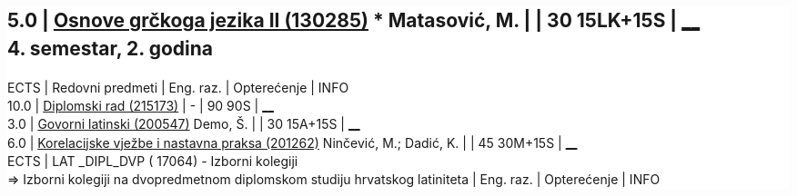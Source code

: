 5.0 |  [Osnove grčkoga jezika II (130285)](https://www.fhs.hr/predmet/ogj2) * Matasović, M. |  | 30 15LK+15S |  [__](javascript:show_window\('/.cms/predmet_info?_v1=Us08Vy7xZm_cN6L4eHOE9pA_soIout1oRSUzbIXhKw0zMk4yHjJGUPmlaVecumm4dNtb-mskaBuzOyyiGxhl1QTAC5TsDOVQBadbCXgLwMJjtcvNBodVwogWRf0XUMk5vRhjeWqH80uN46egDjdQWFECeMFMvFwg85vzox_H_JphCpnvCicjtkBe_QA8N1njqBudLg==&_v1flags=dJ01Xoq3-hsZ02pwvKmHGr5fSg0S44p94-aXDmQyMlobJJx0b5XS-9u-y1LLTre0eAb-86Ye0K9LzzQxck2P3ApYZ87W72c8SDmNoTNP9sLlm4WppvcO48MwWwKrdew5kfdVFTbl08fCpb17WpjSCdsPZs7PWNoQIPpdKjlObDIYxqO-&_lid=82933&_rand=0',%20''\))  
4. semestar, 2. godina   
---  
ECTS |  Redovni predmeti  | Eng. raz. | Opterećenje | INFO  
10.0 |  [Diplomski rad (215173)](https://www.fhs.hr/predmet/diprad_g) |  -  | 90 90S |  [__](javascript:show_window\('/.cms/predmet_info?_v1=ba0AU1y4Hzzu-HdrxekC3LA7jn_exG60G4DxUR2wXBx-UIZl_lmLkZRXLaubLzVC5jp9XvfJdYAKt2kWwfiHJVXBvf_GXyv9157P-THEXdCTxWQRGsjzF6d8fgRCFSktfcmSqnRpdKCz4D3XlfxCua1QvS-oKS2UsxuhI3tuT2cZUhDtaCdL4UMnA6DB9Ufo7KMFuw==&_v1flags=jgjNSJrkXNqXpuuQq49rkrbGm7qHN8afDB91HaeD-QtV2A5fQjEOEEUioW73CWFy1UgUMRJb1C3wygDpvxlumkvgEf15nAt7Rjzk1h_XV25cYAY-nMqv4pZfQfyn59E8hJw6UNqIArkG6BYp62OGoZ7rlkVceTEPY8EF99oTaqfL6SPo&_lid=82933&_rand=0',%20''\))  
3.0 |  [Govorni latinski (200547)](https://www.fhs.hr/predmet/govlat_a) Demo, Š. |  | 30 15A+15S |  [__](javascript:show_window\('/.cms/predmet_info?_v1=G58iKq8sPb0n9oSx2Lx9Qn1FtvmsXglrZrUdqYDZ8a6P9p78lcSVOUN88sM63dej6K5Q7zSFHoLUwhdQP4h_9bwyc7OQrqecQgOs3k5q23CslAn2ykCtJ52Lzq286tmFSz44sJ_T6jWoDgoa4zJGOMXSKLkIzXUijro-qiaPAiBlEjH_61jFGSCqPxPKH29UZKFy-g==&_v1flags=8VEeJIulzmbTrnLZmSiT_VhkiJkhs2Th0vEMhGGtvUoJQCqdkShCHUgjjyUFb87Az6lSa99_j2uoN0JSEmhhTB6ibQGL7acvwxEkBFICCEEzMZtTnvSEa5oCcC9N9_UxDWbcPjxzujB1nj8zPT4u1pT-i_YUADQYMPUftLZOwnJ7b3Mr&_lid=82933&_rand=0',%20''\))  
6.0 |  [Korelacijske vježbe i nastavna praksa (201262)](https://www.fhs.hr/predmet/kvnp) Ninčević, M.; Dadić, K. |  | 45 30M+15S |  [__](javascript:show_window\('/.cms/predmet_info?_v1=d6iucgQn0CRDMsA1U2Qb2nuNcEkkWqNKgBcMwo0KNRSu3xvPm3wbXJcs6xhyh9zQ53ri8xV4GC23ICN4MOc8E59GUEfQb0IPQeaCtRcp81pxwM5GaVcKFJToT8MULUneOKG3cWQ3xsWWEKLW1C55etpogJMC98m664Nk6I1ZPYKoHgS6m8EpAaE5DGpeHcBbVleA9A==&_v1flags=pz0Na1QJY1fTefBTCJ427Ii5Cb7BomMjLz4bGmmfNR5ZS-7mAE2qy4rTVH_53jIEpgrpUeQjGoQQMKE-X2aRCJvdaW-RcdZ6vEQQrRiXswfztgBKtShZj-uNaIKpk1OOsGJH6gxAGuH5EBWTduhA0pAvW5k2sH32L4TixyylspG8hpZa&_lid=82933&_rand=0',%20''\))  
ECTS | LAT _DIPL_DVP ( 17064) - Izborni kolegiji   
=> Izborni kolegiji na dvopredmetnom diplomskom studiju hrvatskog latiniteta  | Eng. raz. | Opterećenje | INFO  
